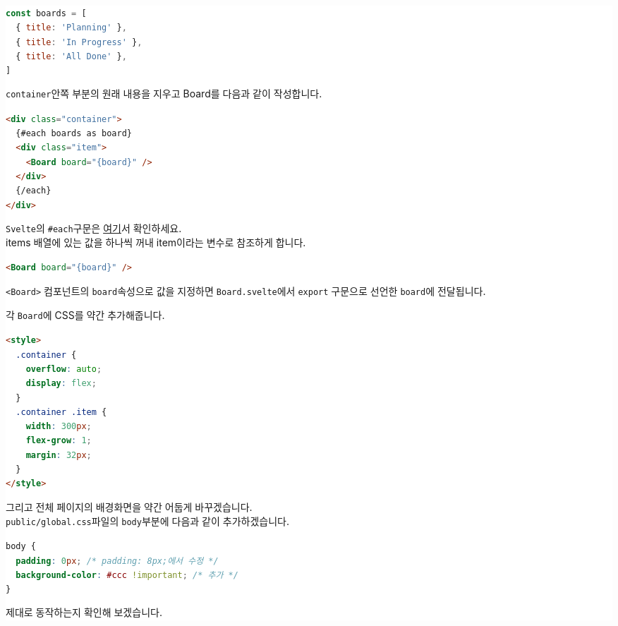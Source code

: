 ```javascript
const boards = [
  { title: 'Planning' },
  { title: 'In Progress' },
  { title: 'All Done' },
]
```

`container`안쪽 부분의 원래 내용을 지우고 Board를 다음과 같이 작성합니다.

```html
<div class="container">
  {#each boards as board}
  <div class="item">
    <Board board="{board}" />
  </div>
  {/each}
</div>
```

`Svelte`의 `#each`구문은 [여기](https://svelte.dev/docs#each)서 확인하세요.  
items 배열에 있는 값을 하나씩 꺼내 item이라는 변수로 참조하게 합니다.

```html
<Board board="{board}" />
```

`<Board>` 컴포넌트의 `board`속성으로 값을 지정하면 `Board.svelte`에서 `export` 구문으로 선언한 `board`에 전달됩니다.

각 `Board`에 CSS를 약간 추가해줍니다.

```html
<style>
  .container {
    overflow: auto;
    display: flex;
  }
  .container .item {
    width: 300px;
    flex-grow: 1;
    margin: 32px;
  }
</style>
```

그리고 전체 페이지의 배경화면을 약간 어둡게 바꾸겠습니다.  
`public/global.css`파일의 `body`부분에 다음과 같이 추가하겠습니다.

```css
body {
  padding: 0px; /* padding: 8px;에서 수정 */
  background-color: #ccc !important; /* 추가 */
}
```

제대로 동작하는지 확인해 보겠습니다.
